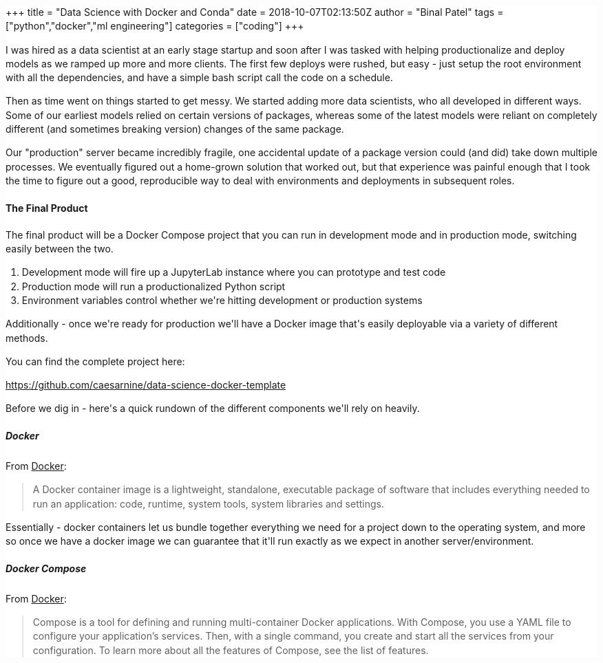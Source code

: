 +++
title = "Data Science with Docker and Conda"
date = 2018-10-07T02:13:50Z
author = "Binal Patel"
tags = ["python","docker","ml engineering"]
categories = ["coding"]
+++

I was hired as a data scientist at an early stage startup and soon after I was tasked with helping productionalize and deploy models as we ramped up more and more clients. The first few deploys were rushed, but easy - just setup the root environment with all the dependencies, and have a simple bash script call the code on a schedule.

Then as time went on things started to get messy. We started adding more data scientists, who all developed in different ways. Some of our earliest models relied on certain versions of packages, whereas some of the latest models were reliant on completely different (and sometimes breaking version) changes of the same package. 

Our "production" server became incredibly fragile, one accidental update of a package version could (and did) take down multiple processes. We eventually figured out a home-grown solution that worked out, but that experience was painful enough that I took the time to figure out a good, reproducible way to deal with environments and deployments in subsequent roles.

#### The Final Product

The final product will be a Docker Compose project that you can run in development mode and in production mode, switching easily between the two. 
    
1. Development mode will fire up a JupyterLab instance where you can prototype and test code
2. Production mode will run a productionalized Python script
3. Environment variables control whether we're hitting development or production systems

Additionally - once we're ready for production we'll have a Docker image that's easily deployable via a variety of different methods.

You can find the complete project here:

https://github.com/caesarnine/data-science-docker-template

Before we dig in - here's a quick rundown of the different components we'll rely on heavily.

##### Docker

From [Docker](https://www.docker.com/resources/what-container):

> A Docker container image is a lightweight, standalone, executable package of software that includes everything needed to run an application: code, runtime, system tools, system libraries and settings.

Essentially - docker containers let us bundle together everything we need for a project down to the operating system, and more so once we have a docker image we can guarantee that it'll run exactly as we expect in another server/environment.

##### Docker Compose

From [Docker](https://docs.docker.com/compose/overview/):

> Compose is a tool for defining and running multi-container Docker applications. With Compose, you use a YAML file to configure your application’s services. Then, with a single command, you create and start all the services from your configuration. To learn more about all the features of Compose, see the list of features.
